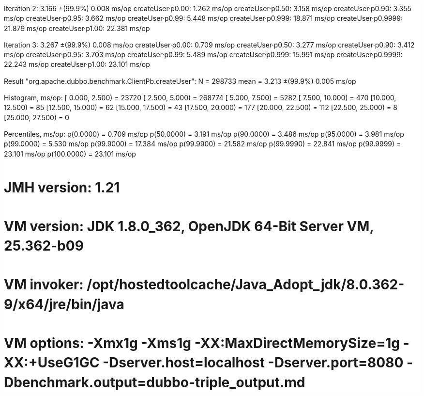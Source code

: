Iteration   2: 3.166 ±(99.9%) 0.008 ms/op
                 createUser·p0.00:   1.262 ms/op
                 createUser·p0.50:   3.158 ms/op
                 createUser·p0.90:   3.355 ms/op
                 createUser·p0.95:   3.662 ms/op
                 createUser·p0.99:   5.448 ms/op
                 createUser·p0.999:  18.871 ms/op
                 createUser·p0.9999: 21.879 ms/op
                 createUser·p1.00:   22.381 ms/op

Iteration   3: 3.267 ±(99.9%) 0.008 ms/op
                 createUser·p0.00:   0.709 ms/op
                 createUser·p0.50:   3.277 ms/op
                 createUser·p0.90:   3.412 ms/op
                 createUser·p0.95:   3.703 ms/op
                 createUser·p0.99:   5.489 ms/op
                 createUser·p0.999:  15.991 ms/op
                 createUser·p0.9999: 22.243 ms/op
                 createUser·p1.00:   23.101 ms/op



Result "org.apache.dubbo.benchmark.ClientPb.createUser":
  N = 298733
  mean =      3.213 ±(99.9%) 0.005 ms/op

  Histogram, ms/op:
    [ 0.000,  2.500) = 23720 
    [ 2.500,  5.000) = 268774 
    [ 5.000,  7.500) = 5282 
    [ 7.500, 10.000) = 470 
    [10.000, 12.500) = 85 
    [12.500, 15.000) = 62 
    [15.000, 17.500) = 43 
    [17.500, 20.000) = 177 
    [20.000, 22.500) = 112 
    [22.500, 25.000) = 8 
    [25.000, 27.500) = 0 

  Percentiles, ms/op:
      p(0.0000) =      0.709 ms/op
     p(50.0000) =      3.191 ms/op
     p(90.0000) =      3.486 ms/op
     p(95.0000) =      3.981 ms/op
     p(99.0000) =      5.530 ms/op
     p(99.9000) =     17.384 ms/op
     p(99.9900) =     21.582 ms/op
     p(99.9990) =     22.841 ms/op
     p(99.9999) =     23.101 ms/op
    p(100.0000) =     23.101 ms/op


# JMH version: 1.21
# VM version: JDK 1.8.0_362, OpenJDK 64-Bit Server VM, 25.362-b09
# VM invoker: /opt/hostedtoolcache/Java_Adopt_jdk/8.0.362-9/x64/jre/bin/java
# VM options: -Xmx1g -Xms1g -XX:MaxDirectMemorySize=1g -XX:+UseG1GC -Dserver.host=localhost -Dserver.port=8080 -Dbenchmark.output=dubbo-triple_output.md